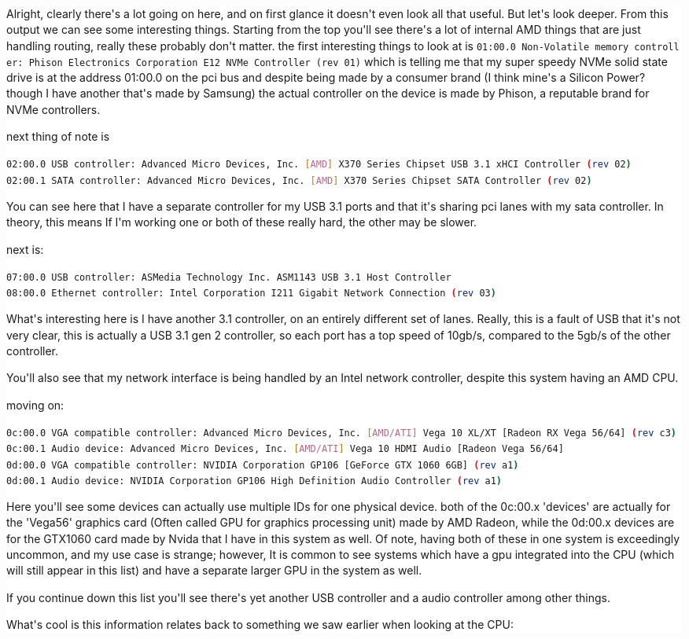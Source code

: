 Alright, clearly there's a lot going on here, and on first glance it doesn't even look all that useful. But let's look deeper. From this output we can see some interesting things. Starting from the top you'll see there's a lot of internal AMD things that are just handling routing, really these probably don't matter. the first interesting things to look at is `01:00.0 Non-Volatile memory controller: Phison Electronics Corporation E12 NVMe Controller (rev 01)` which is telling me that my super speedy NVMe solid state drive is at the address 01:00.0 on the pci bus and despite being made by a consumer brand (I think mine's a Silicon Power? though I have another that's made by Samsung) the actual controller on the device is made by Phison, a reputable brand for NVMe controllers.

next thing of note is

```bash
02:00.0 USB controller: Advanced Micro Devices, Inc. [AMD] X370 Series Chipset USB 3.1 xHCI Controller (rev 02)
02:00.1 SATA controller: Advanced Micro Devices, Inc. [AMD] X370 Series Chipset SATA Controller (rev 02)
```

You can see here that I have a separate controller for my USB 3.1 ports and that it's sharing pci lanes with my sata controller. In theory, this means If I'm working one or both of these really hard, the other may be slower.

next is:

```bash
07:00.0 USB controller: ASMedia Technology Inc. ASM1143 USB 3.1 Host Controller
08:00.0 Ethernet controller: Intel Corporation I211 Gigabit Network Connection (rev 03)
```

What's interesting here is I have another 3.1 controller, on an entirely different set of lanes. Really, this is a fault of USB that it's not very clear, this is actually a USB 3.1 gen 2 controller, so each port has a top speed of 10gb/s, compared to the 5gb/s of the other controller.

You'll also see that my network interface is being handled by an Intel network controller, despite this system having an AMD CPU.

moving on:

```bash
0c:00.0 VGA compatible controller: Advanced Micro Devices, Inc. [AMD/ATI] Vega 10 XL/XT [Radeon RX Vega 56/64] (rev c3)
0c:00.1 Audio device: Advanced Micro Devices, Inc. [AMD/ATI] Vega 10 HDMI Audio [Radeon Vega 56/64]
0d:00.0 VGA compatible controller: NVIDIA Corporation GP106 [GeForce GTX 1060 6GB] (rev a1)
0d:00.1 Audio device: NVIDIA Corporation GP106 High Definition Audio Controller (rev a1)
```

Here you'll see some devices can actually use multiple IDs for one physical device. both of the 0c:00.x 'devices' are actually for the 'Vega56' graphics card (Often called GPU for graphics processing unit) made by AMD Radeon, while the 0d:00.x devices are for the GTX1060 card made by Nvida that I have in this system as well. Of note, having both of these in one system is exceedingly uncommon, and my use case is strange; however, It is common to see systems which have a gpu integrated into the CPU (which will still appear in this list) and have a separate larger GPU in the system as well.

If you continue down this list you'll see there's yet another USB controller and a audio controller among other things.

What's cool is this information relates back to something we saw earlier when looking at the CPU:
